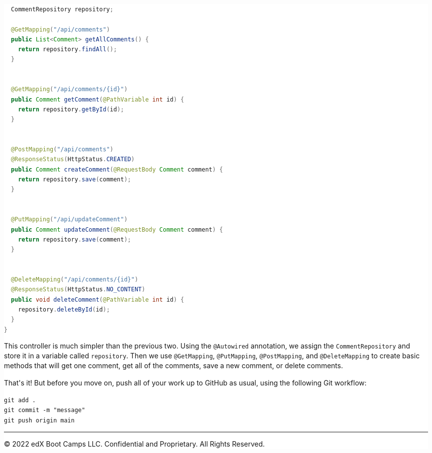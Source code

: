 ```java
  CommentRepository repository;

  @GetMapping("/api/comments")
  public List<Comment> getAllComments() {
    return repository.findAll();
  }


  @GetMapping("/api/comments/{id}")
  public Comment getComment(@PathVariable int id) {
    return repository.getById(id);
  }


  @PostMapping("/api/comments")
  @ResponseStatus(HttpStatus.CREATED)
  public Comment createComment(@RequestBody Comment comment) {
    return repository.save(comment);
  }


  @PutMapping("/api/updateComment")
  public Comment updateComment(@RequestBody Comment comment) {
    return repository.save(comment);
  }


  @DeleteMapping("/api/comments/{id}")
  @ResponseStatus(HttpStatus.NO_CONTENT)
  public void deleteComment(@PathVariable int id) {
    repository.deleteById(id);
  }
}
```

This controller is much simpler than the previous two. Using the `@Autowired` annotation, we assign the `CommentRepository` and store it in a variable called `repository`. Then we use `@GetMapping`, `@PutMapping`, `@PostMapping`, and `@DeleteMapping` to create basic methods that will get one comment, get all of the comments, save a new comment, or delete comments.

That's it! But before you move on, push all of your work up to GitHub as usual, using the following Git workflow:

```console
git add .
git commit -m "message"
git push origin main
```

---
© 2022 edX Boot Camps LLC. Confidential and Proprietary. All Rights Reserved.